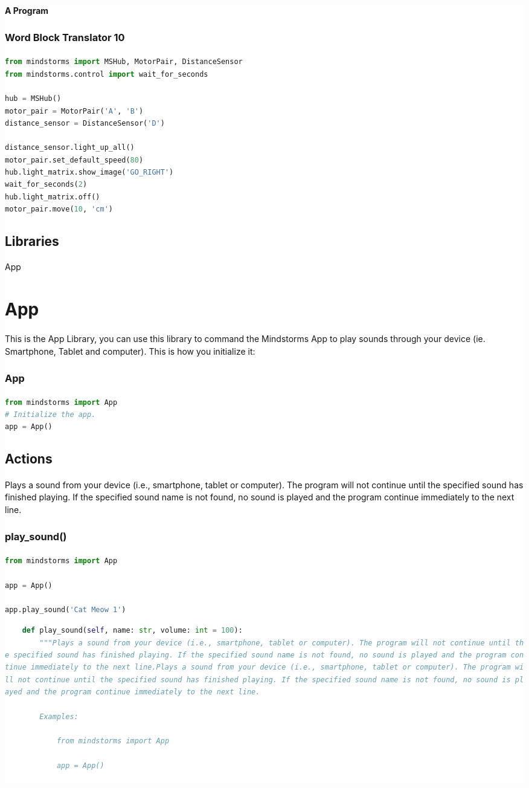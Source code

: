 **A Program**
### Word Block Translator 10

```python
from mindstorms import MSHub, MotorPair, DistanceSensor
from mindstorms.control import wait_for_seconds

hub = MSHub()
motor_pair = MotorPair('A', 'B')
distance_sensor = DistanceSensor('D')

distance_sensor.light_up_all()
motor_pair.set_default_speed(80)
hub.light_matrix.show_image('GO_RIGHT')
wait_for_seconds(2)
hub.light_matrix.off()
motor_pair.move(10, 'cm')
```

Libraries
---------


App
# App
This is the App Library, you can use this library to command the Mindstorms App to play sounds through your device (ie. Smartphone, Tablet and computer). This is how you initialize it:
### App

```python
from mindstorms import App
# Initialize the app.
app = App()
```

## Actions
Plays a sound from your device (i.e., smartphone, tablet or computer). The program will not continue until the specified sound has finished playing. If the specified sound name is not found, no sound is played and the program continue immediately to the next line.
### play_sound()

```python
from mindstorms import App

app = App()

app.play_sound('Cat Meow 1')
```

```python
    def play_sound(self, name: str, volume: int = 100):
        """Plays a sound from your device (i.e., smartphone, tablet or computer). The program will not continue until the specified sound has finished playing. If the specified sound name is not found, no sound is played and the program continue immediately to the next line.Plays a sound from your device (i.e., smartphone, tablet or computer). The program will not continue until the specified sound has finished playing. If the specified sound name is not found, no sound is played and the program continue immediately to the next line.

        Examples:

            from mindstorms import App
            
            app = App()
            
```